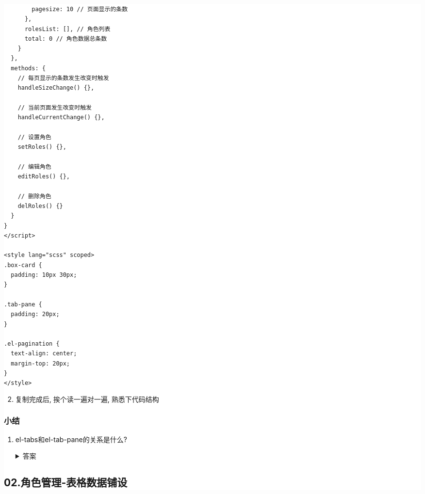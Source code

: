 ```vue
        pagesize: 10 // 页面显示的条数
      },
      rolesList: [], // 角色列表
      total: 0 // 角色数据总条数
    }
  },
  methods: {
    // 每页显示的条数发生改变时触发
    handleSizeChange() {},

    // 当前页面发生改变时触发
    handleCurrentChange() {},

    // 设置角色
    setRoles() {},

    // 编辑角色
    editRoles() {},

    // 删除角色
    delRoles() {}
  }
} 
</script>

<style lang="scss" scoped>
.box-card {
  padding: 10px 30px;
}

.tab-pane {
  padding: 20px;
}

.el-pagination {
  text-align: center;
  margin-top: 20px;
}
</style>

```

2. 复制完成后, 挨个读一遍对一遍, 熟悉下代码结构

### 小结

1. el-tabs和el-tab-pane的关系是什么?

   <details><summary>答案</summary></details>

 

## 02.角色管理-表格数据铺设
